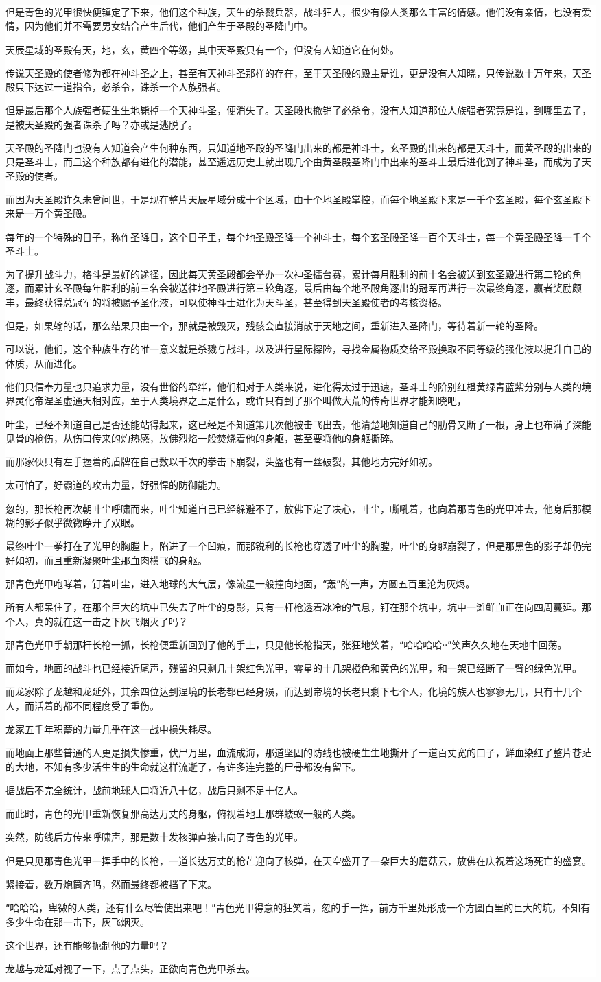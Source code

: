 但是青色的光甲很快便镇定了下来，他们这个种族，天生的杀戮兵器，战斗狂人，很少有像人类那么丰富的情感。他们没有亲情，也没有爱情，因为他们并不需要男女结合产生后代，他们产生于圣殿的圣降门中。

天辰星域的圣殿有天，地，玄，黄四个等级，其中天圣殿只有一个，但没有人知道它在何处。

传说天圣殿的使者修为都在神斗圣之上，甚至有天神斗圣那样的存在，至于天圣殿的殿主是谁，更是没有人知晓，只传说数十万年来，天圣殿只下达过一道指令，必杀令，诛杀一个人族强者。

但是最后那个人族强者硬生生地毙掉一个天神斗圣，便消失了。天圣殿也撤销了必杀令，没有人知道那位人族强者究竟是谁，到哪里去了，是被天圣殿的强者诛杀了吗？亦或是逃脱了。

天圣殿的圣降门也没有人知道会产生何种东西，只知道地圣殿的圣降门出来的都是神斗士，玄圣殿的出来的都是天斗士，而黄圣殿的出来的只是圣斗士，而且这个种族都有进化的潜能，甚至遥远历史上就出现几个由黄圣殿圣降门中出来的圣斗士最后进化到了神斗圣，而成为了天圣殿的使者。

而因为天圣殿许久未曾问世，于是现在整片天辰星域分成十个区域，由十个地圣殿掌控，而每个地圣殿下来是一千个玄圣殿，每个玄圣殿下来是一万个黄圣殿。

每年的一个特殊的日子，称作圣降日，这个日子里，每个地圣殿圣降一个神斗士，每个玄圣殿圣降一百个天斗士，每一个黄圣殿圣降一千个圣斗士。

为了提升战斗力，格斗是最好的途径，因此每天黄圣殿都会举办一次神圣擂台赛，累计每月胜利的前十名会被送到玄圣殿进行第二轮的角逐，而累计玄圣殿每年胜利的前三名会被送往地圣殿进行第三轮角逐，最后由每个地圣殿角逐出的冠军再进行一次最终角逐，赢者奖励颇丰，最终获得总冠军的将被赐予圣化液，可以使神斗士进化为天斗圣，甚至得到天圣殿使者的考核资格。

但是，如果输的话，那么结果只由一个，那就是被毁灭，残骸会直接消散于天地之间，重新进入圣降门，等待着新一轮的圣降。

可以说，他们，这个种族生存的唯一意义就是杀戮与战斗，以及进行星际探险，寻找金属物质交给圣殿换取不同等级的强化液以提升自己的体质，从而进化。

他们只信奉力量也只追求力量，没有世俗的牵绊，他们相对于人类来说，进化得太过于迅速，圣斗士的阶别红橙黄绿青蓝紫分别与人类的境界灵化帝涅圣虚通天相对应，至于人类境界之上是什么，或许只有到了那个叫做大荒的传奇世界才能知晓吧，

  叶尘，已经不知道自己是否还能站得起来，这已经是不知道第几次他被击飞出去，他清楚地知道自己的肋骨又断了一根，身上也布满了深能见骨的枪伤，从伤口传来的灼热感，放佛烈焰一般焚烧着他的身躯，甚至要将他的身躯撕碎。

而那家伙只有左手握着的盾牌在自己数以千次的拳击下崩裂，头盔也有一丝破裂，其他地方完好如初。

太可怕了，好霸道的攻击力量，好强悍的防御能力。

忽的，那长枪再次朝叶尘呼啸而来，叶尘知道自己已经躲避不了，放佛下定了决心，叶尘，嘶吼着，也向着那青色的光甲冲去，他身后那模糊的影子似乎微微睁开了双眼。

最终叶尘一拳打在了光甲的胸膛上，陷进了一个凹痕，而那锐利的长枪也穿透了叶尘的胸膛，叶尘的身躯崩裂了，但是那黑色的影子却仍完好如初，而且重新凝聚叶尘那血肉横飞的身躯。

那青色光甲咆哮着，钉着叶尘，进入地球的大气层，像流星一般撞向地面，“轰”的一声，方圆五百里沦为灰烬。

所有人都呆住了，在那个巨大的坑中已失去了叶尘的身影，只有一杆枪透着冰冷的气息，钉在那个坑中，坑中一滩鲜血正在向四周蔓延。那个人，真的就在这一击之下灰飞烟灭了吗？

  那青色光甲手朝那杆长枪一抓，长枪便重新回到了他的手上，只见他长枪指天，张狂地笑着，“哈哈哈哈··”笑声久久地在天地中回荡。

而如今，地面的战斗也已经接近尾声，残留的只剩几十架红色光甲，零星的十几架橙色和黄色的光甲，和一架已经断了一臂的绿色光甲。

而龙家除了龙越和龙延外，其余四位达到涅境的长老都已经身殒，而达到帝境的长老只剩下七个人，化境的族人也寥寥无几，只有十几个人，而活着的都不同程度受了重伤。

龙家五千年积蓄的力量几乎在这一战中损失耗尽。

而地面上那些普通的人更是损失惨重，伏尸万里，血流成海，那道坚固的防线也被硬生生地撕开了一道百丈宽的口子，鲜血染红了整片苍茫的大地，不知有多少活生生的生命就这样流逝了，有许多连完整的尸骨都没有留下。

据战后不完全统计，战前地球人口将近八十亿，战后只剩不足十亿人。

而此时，青色的光甲重新恢复那高达万丈的身躯，俯视着地上那群蝼蚁一般的人类。

突然，防线后方传来呼啸声，那是数十发核弹直接击向了青色的光甲。

但是只见那青色光甲一挥手中的长枪，一道长达万丈的枪芒迎向了核弹，在天空盛开了一朵巨大的蘑菇云，放佛在庆祝着这场死亡的盛宴。 

紧接着，数万炮筒齐鸣，然而最终都被挡了下来。

“哈哈哈，卑微的人类，还有什么尽管使出来吧！”青色光甲得意的狂笑着，忽的手一挥，前方千里处形成一个方圆百里的巨大的坑，不知有多少生命在那一击下，灰飞烟灭。

这个世界，还有能够扼制他的力量吗？

 龙越与龙延对视了一下，点了点头，正欲向青色光甲杀去。
